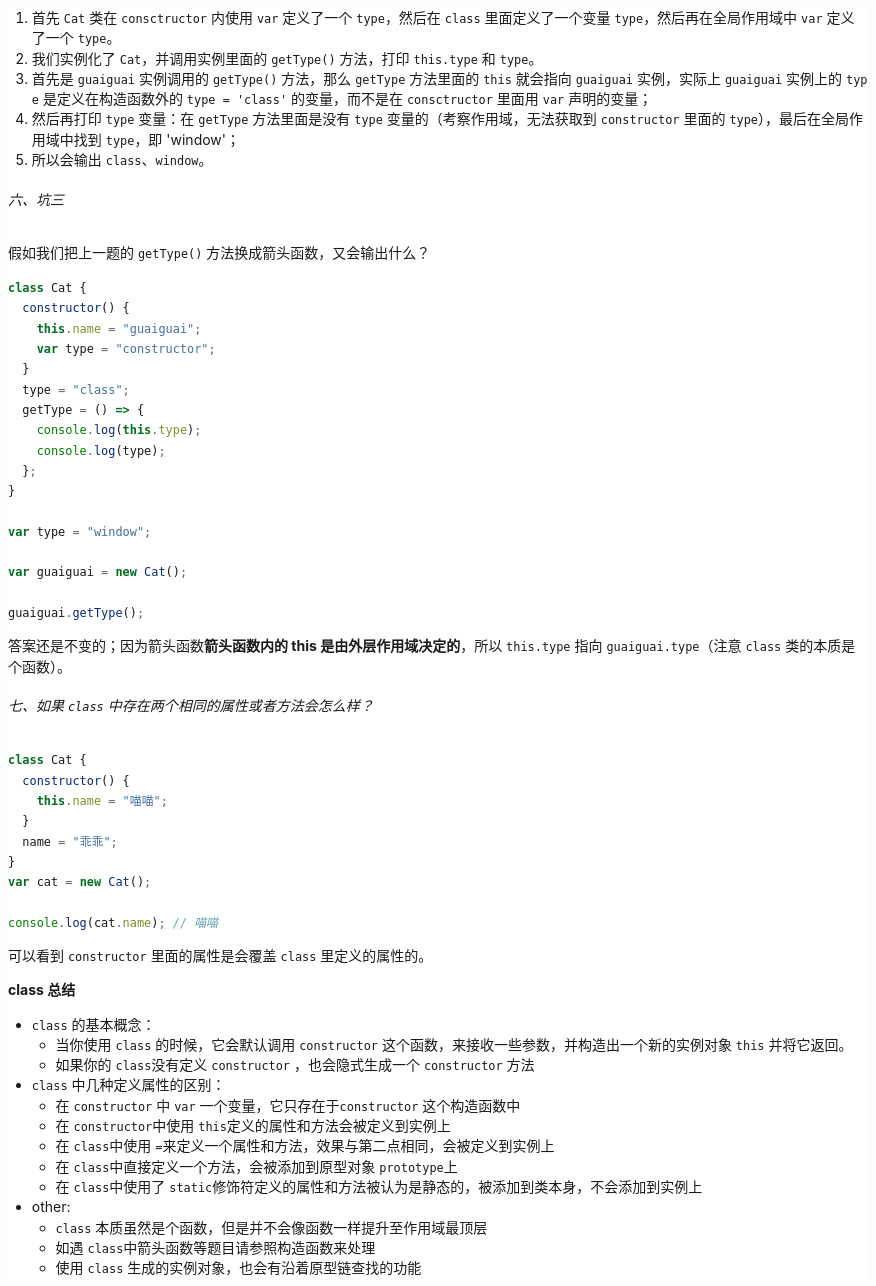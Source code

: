 1. 首先 `Cat` 类在 `consctructor` 内使用 `var` 定义了一个 `type`，然后在 `class` 里面定义了一个变量 `type`，然后再在全局作用域中 `var` 定义了一个 `type`。
1. 我们实例化了 `Cat`，并调用实例里面的 `getType()` 方法，打印 `this.type` 和 `type`。
1. 首先是 `guaiguai` 实例调用的 `getType()` 方法，那么 `getType` 方法里面的 `this` 就会指向 `guaiguai` 实例，实际上 `guaiguai` 实例上的 `type` 是定义在构造函数外的 `type = 'class'` 的变量，而不是在 `consctructor` 里面用 `var` 声明的变量；
1. 然后再打印 `type` 变量：在 `getType` 方法里面是没有 `type` 变量的（考察作用域，无法获取到 `constructor` 里面的 `type`），最后在全局作用域中找到 `type`，即 'window'；
1. 所以会输出 `class`、`window`。

###### 六、坑三

假如我们把上一题的 `getType()` 方法换成箭头函数，又会输出什么？

```js
class Cat {
  constructor() {
    this.name = "guaiguai";
    var type = "constructor";
  }
  type = "class";
  getType = () => {
    console.log(this.type);
    console.log(type);
  };
}

var type = "window";

var guaiguai = new Cat();

guaiguai.getType();
```

答案还是不变的；因为箭头函数**箭头函数内的 this 是由外层作用域决定的**，所以 `this.type` 指向 `guaiguai.type`（注意 `class` 类的本质是个函数）。

###### 七、如果 `class` 中存在两个相同的属性或者方法会怎么样？

```js
class Cat {
  constructor() {
    this.name = "喵喵";
  }
  name = "乖乖";
}
var cat = new Cat();

console.log(cat.name); // 喵喵
```

可以看到 `constructor` 里面的属性是会覆盖 `class` 里定义的属性的。

**class 总结**

- `class` 的基本概念：
  - 当你使用 `class` 的时候，它会默认调用 `constructor` 这个函数，来接收一些参数，并构造出一个新的实例对象 `this` 并将它返回。
  - 如果你的 `class`没有定义 `constructor` ，也会隐式生成一个 `constructor` 方法
- `class` 中几种定义属性的区别：
  - 在 `constructor` 中 `var` 一个变量，它只存在于`constructor` 这个构造函数中
  - 在 `constructor`中使用 `this`定义的属性和方法会被定义到实例上
  - 在 `class`中使用 `=`来定义一个属性和方法，效果与第二点相同，会被定义到实例上
  - 在 `class`中直接定义一个方法，会被添加到原型对象 `prototype`上
  - 在 `class`中使用了 `static`修饰符定义的属性和方法被认为是静态的，被添加到类本身，不会添加到实例上
- other:
  - `class` 本质虽然是个函数，但是并不会像函数一样提升至作用域最顶层
  - 如遇 `class`中箭头函数等题目请参照构造函数来处理
  - 使用 `class` 生成的实例对象，也会有沿着原型链查找的功能
